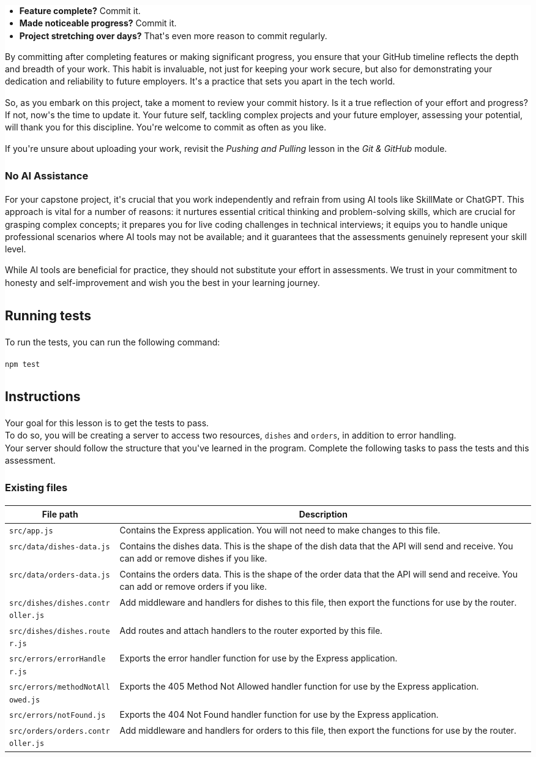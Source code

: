 - **Feature complete?** Commit it.
- **Made noticeable progress?** Commit it.
- **Project stretching over days?** That's even more reason to commit regularly.

By committing after completing features or making significant progress, you ensure that your GitHub timeline reflects the depth and breadth of your work. This habit is invaluable, not just for keeping your work secure, but also for demonstrating your dedication and reliability to future employers. It's a practice that sets you apart in the tech world.

So, as you embark on this project, take a moment to review your commit history. Is it a true reflection of your effort and progress? If not, now's the time to update it. Your future self, tackling complex projects and your future employer, assessing your potential, will thank you for this discipline. You're welcome to commit as often as you like.

If you're unsure about uploading your work, revisit the _Pushing and Pulling_ lesson in the _Git & GitHub_ module.

### No AI Assistance

For your capstone project, it's crucial that you work independently and refrain from using AI tools like SkillMate or ChatGPT. This approach is vital for a number of reasons: it nurtures essential critical thinking and problem-solving skills, which are crucial for grasping complex concepts; it prepares you for live coding challenges in technical interviews; it equips you to handle unique professional scenarios where AI tools may not be available; and it guarantees that the assessments genuinely represent your skill level.

While AI tools are beneficial for practice, they should not substitute your effort in assessments. We trust in your commitment to honesty and self-improvement and wish you the best in your learning journey.

## Running tests

To run the tests, you can run the following command:

```
npm test
```

## Instructions

Your goal for this lesson is to get the tests to pass.  
To do so, you will be creating a server to access two resources, `dishes` and `orders`, in addition to error handling.  
Your server should follow the structure that you've learned in the program. Complete the following tasks to pass the tests and this assessment.

### Existing files

|File path|Description|
|---|---|
|`src/app.js`|Contains the Express application. You will not need to make changes to this file.|
|`src/data/dishes-data.js`|Contains the dishes data. This is the shape of the dish data that the API will send and receive. You can add or remove dishes if you like.|
|`src/data/orders-data.js`|Contains the orders data. This is the shape of the order data that the API will send and receive. You can add or remove orders if you like.|
|`src/dishes/dishes.controller.js`|Add middleware and handlers for dishes to this file, then export the functions for use by the router.|
|`src/dishes/dishes.router.js`|Add routes and attach handlers to the router exported by this file.|
|`src/errors/errorHandler.js`|Exports the error handler function for use by the Express application.|
|`src/errors/methodNotAllowed.js`|Exports the 405 Method Not Allowed handler function for use by the Express application.|
|`src/errors/notFound.js`|Exports the 404 Not Found handler function for use by the Express application.|
|`src/orders/orders.controller.js`|Add middleware and handlers for orders to this file, then export the functions for use by the router.|